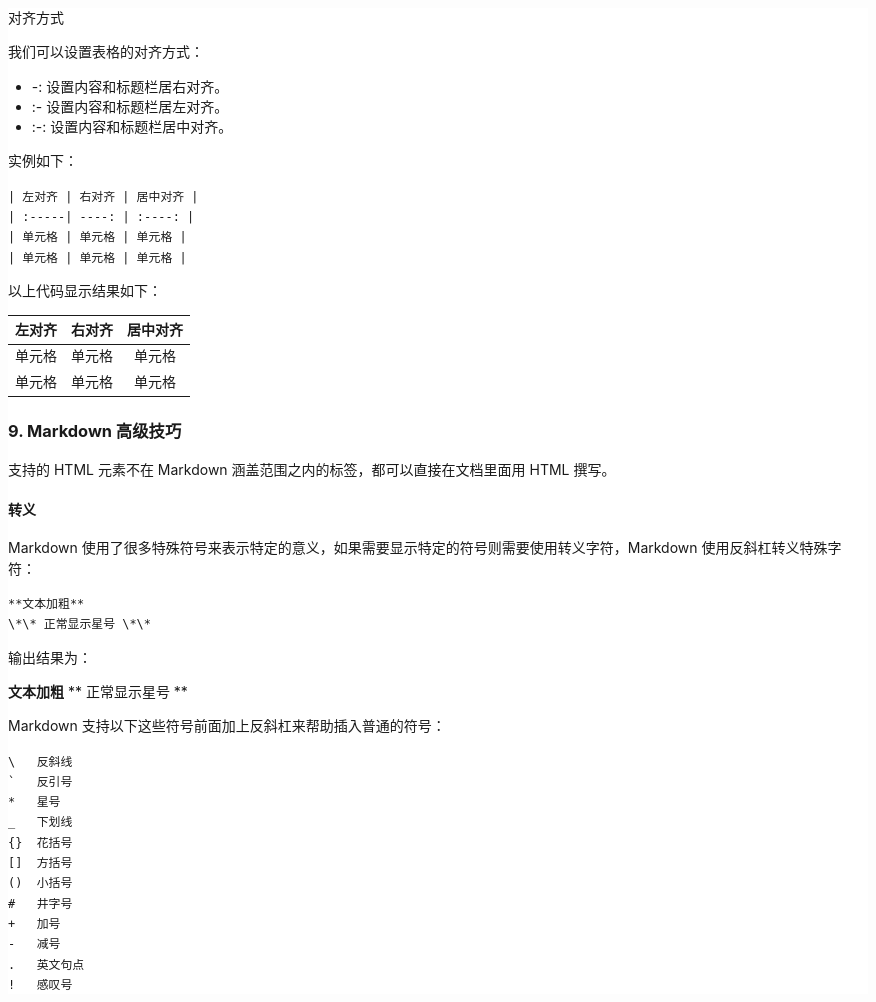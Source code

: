 对齐方式

我们可以设置表格的对齐方式：

- -: 设置内容和标题栏居右对齐。
- :- 设置内容和标题栏居左对齐。
- :-: 设置内容和标题栏居中对齐。

实例如下：

```
| 左对齐 | 右对齐 | 居中对齐 |
| :-----| ----: | :----: |
| 单元格 | 单元格 | 单元格 |
| 单元格 | 单元格 | 单元格 |
```

以上代码显示结果如下：

| 左对齐 | 右对齐 | 居中对齐 |
|:--- | ---:|:----:|
| 单元格 | 单元格 | 单元格  |
| 单元格 | 单元格 | 单元格  |

### 9. Markdown 高级技巧

支持的 HTML 元素不在 Markdown 涵盖范围之内的标签，都可以直接在文档里面用 HTML 撰写。

#### 转义

Markdown 使用了很多特殊符号来表示特定的意义，如果需要显示特定的符号则需要使用转义字符，Markdown 使用反斜杠转义特殊字符：

```
**文本加粗** 
\*\* 正常显示星号 \*\*
```

输出结果为：

**文本加粗** 
\*\* 正常显示星号 \*\*

Markdown 支持以下这些符号前面加上反斜杠来帮助插入普通的符号：

```
\   反斜线
`   反引号
*   星号
_   下划线
{}  花括号
[]  方括号
()  小括号
#   井字号
+   加号
-   减号
.   英文句点
!   感叹号
```
